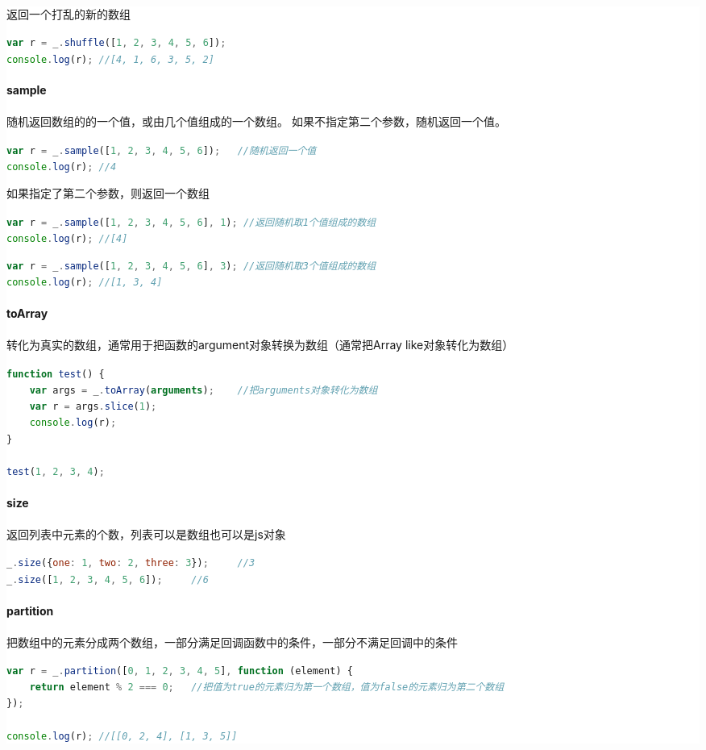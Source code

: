 返回一个打乱的新的数组

```javascript
var r = _.shuffle([1, 2, 3, 4, 5, 6]);
console.log(r); //[4, 1, 6, 3, 5, 2]
```

#### sample

随机返回数组的的一个值，或由几个值组成的一个数组。
如果不指定第二个参数，随机返回一个值。

```javascript
var r = _.sample([1, 2, 3, 4, 5, 6]);   //随机返回一个值
console.log(r); //4
```

如果指定了第二个参数，则返回一个数组

```javascript
var r = _.sample([1, 2, 3, 4, 5, 6], 1); //返回随机取1个值组成的数组
console.log(r); //[4]
```

```javascript
var r = _.sample([1, 2, 3, 4, 5, 6], 3); //返回随机取3个值组成的数组
console.log(r); //[1, 3, 4]
```

#### toArray

转化为真实的数组，通常用于把函数的argument对象转换为数组（通常把Array like对象转化为数组）

```javascript
function test() {
    var args = _.toArray(arguments);    //把arguments对象转化为数组
    var r = args.slice(1);
    console.log(r);
}

test(1, 2, 3, 4);
```

#### size

返回列表中元素的个数，列表可以是数组也可以是js对象

```javascript
_.size({one: 1, two: 2, three: 3});     //3
_.size([1, 2, 3, 4, 5, 6]);     //6
```

#### partition

把数组中的元素分成两个数组，一部分满足回调函数中的条件，一部分不满足回调中的条件

```javascript
var r = _.partition([0, 1, 2, 3, 4, 5], function (element) {
    return element % 2 === 0;   //把值为true的元素归为第一个数组，值为false的元素归为第二个数组
});

console.log(r); //[[0, 2, 4], [1, 3, 5]]
```
